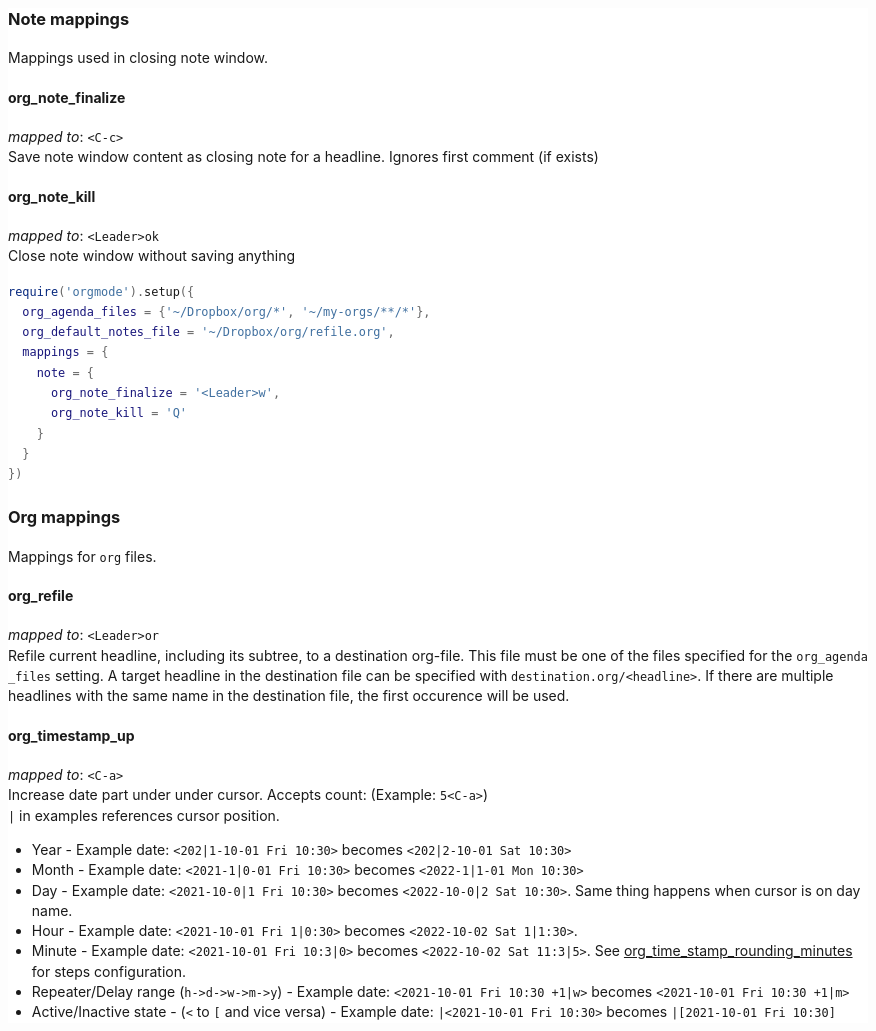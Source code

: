 ### Note mappings

Mappings used in closing note window.

#### **org_note_finalize**

_mapped to_: `<C-c>`<br />
Save note window content as closing note for a headline. Ignores first comment (if exists)

#### **org_note_kill**

_mapped to_: `<Leader>ok`<br />
Close note window without saving anything

```lua
require('orgmode').setup({
  org_agenda_files = {'~/Dropbox/org/*', '~/my-orgs/**/*'},
  org_default_notes_file = '~/Dropbox/org/refile.org',
  mappings = {
    note = {
      org_note_finalize = '<Leader>w',
      org_note_kill = 'Q'
    }
  }
})
```

### Org mappings

Mappings for `org` files.

#### **org_refile**

_mapped to_: `<Leader>or`<br />
Refile current headline, including its subtree, to a destination org-file. This file must be one of the files specified for the `org_agenda_files` setting. A target headline in the destination file can be specified with `destination.org/<headline>`. If there are multiple headlines with the same name in the destination file, the first occurence will be used.

#### **org_timestamp_up**

_mapped to_: `<C-a>`<br />
Increase date part under under cursor. Accepts count: (Example: `5<C-a>`)<br />
`|` in examples references cursor position.<br />

- Year - Example date: `<202|1-10-01 Fri 10:30>` becomes `<202|2-10-01 Sat 10:30>`
- Month - Example date: `<2021-1|0-01 Fri 10:30>` becomes `<2022-1|1-01 Mon 10:30>`
- Day - Example date: `<2021-10-0|1 Fri 10:30>` becomes `<2022-10-0|2 Sat 10:30>`. Same thing happens when cursor is on day name.
- Hour - Example date: `<2021-10-01 Fri 1|0:30>` becomes `<2022-10-02 Sat 1|1:30>`.
- Minute - Example date: `<2021-10-01 Fri 10:3|0>` becomes `<2022-10-02 Sat 11:3|5>`. See [org_time_stamp_rounding_minutes](#org_time_stamp_rounding_minutes) for steps configuration.
- Repeater/Delay range (`h->d->w->m->y`) - Example date: `<2021-10-01 Fri 10:30 +1|w>` becomes `<2021-10-01 Fri 10:30 +1|m>`
- Active/Inactive state - (`<` to `[` and vice versa) - Example date: `|<2021-10-01 Fri 10:30>` becomes `|[2021-10-01 Fri 10:30]`
